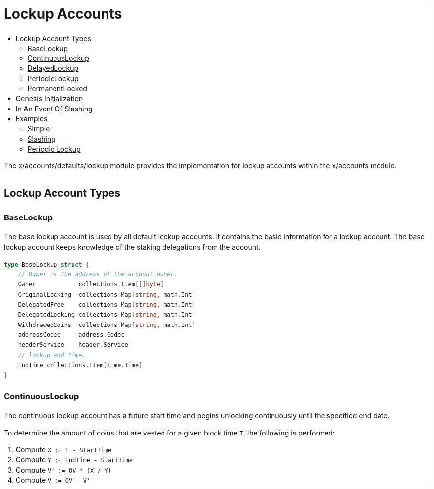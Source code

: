 # Lockup Accounts


* [Lockup Account Types](#lockup-account-types)
    * [BaseLockup](#baselockup)
    * [ContinuousLockup](#continuouslockup)
    * [DelayedLockup](#delayedlockup)
    * [PeriodicLockup](#periodiclockup)
    * [PermanentLocked](#permanentlocked)
* [Genesis Initialization](#genesis-initialization)
* [In An Event Of Slashing](#in-an-event-of-slashing)
* [Examples](#examples)
    * [Simple](#simple)
    * [Slashing](#slashing)
    * [Periodic Lockup](#periodic-lockup)

The x/accounts/defaults/lockup module provides the implementation for lockup accounts within the x/accounts module.

## Lockup Account Types

### BaseLockup

The base lockup account is used by all default lockup accounts. It contains the basic information for a lockup account. The base lockup account keeps knowledge of the staking delegations from the account.

```go
type BaseLockup struct {
	// Owner is the address of the account owner.
	Owner            collections.Item[[]byte]
	OriginalLocking  collections.Map[string, math.Int]
	DelegatedFree    collections.Map[string, math.Int]
	DelegatedLocking collections.Map[string, math.Int]
	WithdrawedCoins  collections.Map[string, math.Int]
	addressCodec     address.Codec
	headerService    header.Service
	// lockup end time.
	EndTime collections.Item[time.Time]
}
```

### ContinuousLockup

The continuous lockup account has a future start time and begins unlocking continuously until the specified end date.

To determine the amount of coins that are vested for a given block time `T`, the
following is performed:

1. Compute `X := T - StartTime`
2. Compute `Y := EndTime - StartTime`
3. Compute `V' := OV * (X / Y)`
4. Compute `V := OV - V'`
